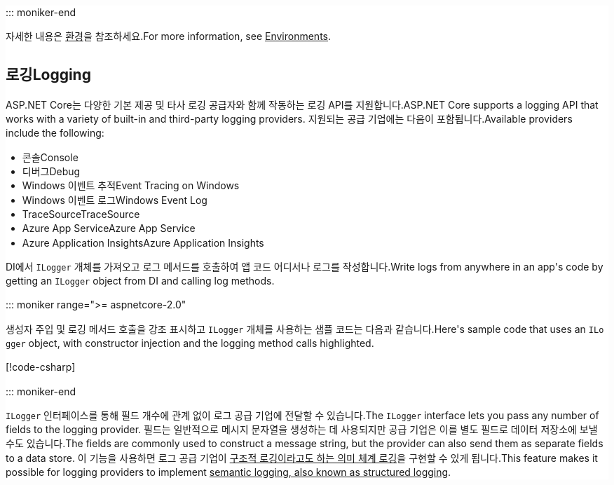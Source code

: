 ::: moniker-end

<span data-ttu-id="30c89-228">자세한 내용은 [환경](xref:fundamentals/environments)을 참조하세요.</span><span class="sxs-lookup"><span data-stu-id="30c89-228">For more information, see [Environments](xref:fundamentals/environments).</span></span>

## <a name="logging"></a><span data-ttu-id="30c89-229">로깅</span><span class="sxs-lookup"><span data-stu-id="30c89-229">Logging</span></span>

<span data-ttu-id="30c89-230">ASP.NET Core는 다양한 기본 제공 및 타사 로깅 공급자와 함께 작동하는 로깅 API를 지원합니다.</span><span class="sxs-lookup"><span data-stu-id="30c89-230">ASP.NET Core supports a logging API that works with a variety of built-in and third-party logging providers.</span></span> <span data-ttu-id="30c89-231">지원되는 공급 기업에는 다음이 포함됩니다.</span><span class="sxs-lookup"><span data-stu-id="30c89-231">Available providers include the following:</span></span>

* <span data-ttu-id="30c89-232">콘솔</span><span class="sxs-lookup"><span data-stu-id="30c89-232">Console</span></span>
* <span data-ttu-id="30c89-233">디버그</span><span class="sxs-lookup"><span data-stu-id="30c89-233">Debug</span></span>
* <span data-ttu-id="30c89-234">Windows 이벤트 추적</span><span class="sxs-lookup"><span data-stu-id="30c89-234">Event Tracing on Windows</span></span>
* <span data-ttu-id="30c89-235">Windows 이벤트 로그</span><span class="sxs-lookup"><span data-stu-id="30c89-235">Windows Event Log</span></span>
* <span data-ttu-id="30c89-236">TraceSource</span><span class="sxs-lookup"><span data-stu-id="30c89-236">TraceSource</span></span>
* <span data-ttu-id="30c89-237">Azure App Service</span><span class="sxs-lookup"><span data-stu-id="30c89-237">Azure App Service</span></span>
* <span data-ttu-id="30c89-238">Azure Application Insights</span><span class="sxs-lookup"><span data-stu-id="30c89-238">Azure Application Insights</span></span>

<span data-ttu-id="30c89-239">DI에서 `ILogger` 개체를 가져오고 로그 메서드를 호출하여 앱 코드 어디서나 로그를 작성합니다.</span><span class="sxs-lookup"><span data-stu-id="30c89-239">Write logs from anywhere in an app's code by getting an `ILogger` object from DI and calling log methods.</span></span>

::: moniker range=">= aspnetcore-2.0"

<span data-ttu-id="30c89-240">생성자 주입 및 로깅 메서드 호출을 강조 표시하고 `ILogger` 개체를 사용하는 샘플 코드는 다음과 같습니다.</span><span class="sxs-lookup"><span data-stu-id="30c89-240">Here's sample code that uses an `ILogger` object, with constructor injection and the logging method calls highlighted.</span></span>

[!code-csharp[](index/snapshots/2.x/TodoController.cs?highlight=5,13,17)]

::: moniker-end

<span data-ttu-id="30c89-241">`ILogger` 인터페이스를 통해 필드 개수에 관계 없이 로그 공급 기업에 전달할 수 있습니다.</span><span class="sxs-lookup"><span data-stu-id="30c89-241">The `ILogger` interface lets you pass any number of fields to the logging provider.</span></span> <span data-ttu-id="30c89-242">필드는 일반적으로 메시지 문자열을 생성하는 데 사용되지만 공급 기업은 이를 별도 필드로 데이터 저장소에 보낼 수도 있습니다.</span><span class="sxs-lookup"><span data-stu-id="30c89-242">The fields are commonly used to construct a message string, but the provider can also send them as separate fields to a data store.</span></span> <span data-ttu-id="30c89-243">이 기능을 사용하면 로그 공급 기업이 [구조적 로깅이라고도 하는 의미 체계 로깅](https://softwareengineering.stackexchange.com/questions/312197/benefits-of-structured-logging-vs-basic-logging)을 구현할 수 있게 됩니다.</span><span class="sxs-lookup"><span data-stu-id="30c89-243">This feature makes it possible for logging providers to implement [semantic logging, also known as structured logging](https://softwareengineering.stackexchange.com/questions/312197/benefits-of-structured-logging-vs-basic-logging).</span></span>
